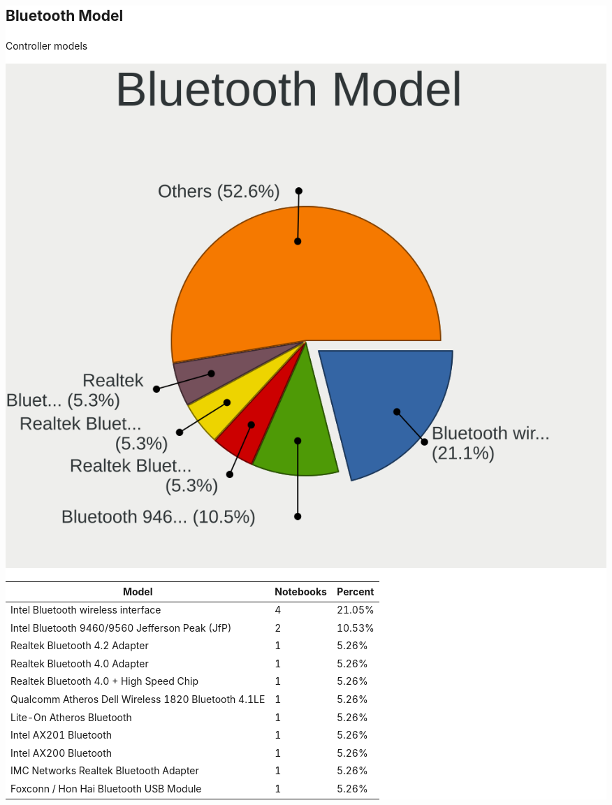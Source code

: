 Bluetooth Model
---------------

Controller models

![Bluetooth Model](./images/pie_chart_bsd/bt_model.svg)


| Model                                               | Notebooks | Percent |
|-----------------------------------------------------|-----------|---------|
| Intel Bluetooth wireless interface                  | 4         | 21.05%  |
| Intel Bluetooth 9460/9560 Jefferson Peak (JfP)      | 2         | 10.53%  |
| Realtek  Bluetooth 4.2 Adapter                      | 1         | 5.26%   |
| Realtek  Bluetooth 4.0 Adapter                      | 1         | 5.26%   |
| Realtek  Bluetooth 4.0 + High Speed Chip            | 1         | 5.26%   |
| Qualcomm Atheros Dell Wireless 1820 Bluetooth 4.1LE | 1         | 5.26%   |
| Lite-On Atheros Bluetooth                           | 1         | 5.26%   |
| Intel AX201 Bluetooth                               | 1         | 5.26%   |
| Intel AX200 Bluetooth                               | 1         | 5.26%   |
| IMC Networks Realtek Bluetooth Adapter              | 1         | 5.26%   |
| Foxconn / Hon Hai Bluetooth USB Module              | 1         | 5.26%   |
